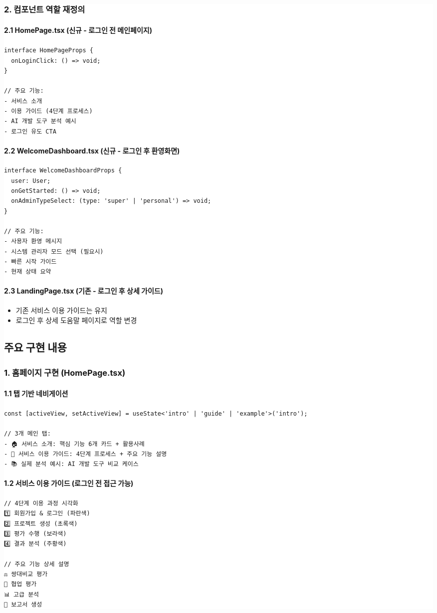 ### 2. 컴포넌트 역할 재정의

#### 2.1 HomePage.tsx (신규 - 로그인 전 메인페이지)
```tsx
interface HomePageProps {
  onLoginClick: () => void;
}

// 주요 기능:
- 서비스 소개
- 이용 가이드 (4단계 프로세스)
- AI 개발 도구 분석 예시
- 로그인 유도 CTA
```

#### 2.2 WelcomeDashboard.tsx (신규 - 로그인 후 환영화면)
```tsx
interface WelcomeDashboardProps {
  user: User;
  onGetStarted: () => void;
  onAdminTypeSelect: (type: 'super' | 'personal') => void;
}

// 주요 기능:
- 사용자 환영 메시지
- 시스템 관리자 모드 선택 (필요시)
- 빠른 시작 가이드
- 현재 상태 요약
```

#### 2.3 LandingPage.tsx (기존 - 로그인 후 상세 가이드)
- 기존 서비스 이용 가이드는 유지
- 로그인 후 상세 도움말 페이지로 역할 변경

## 주요 구현 내용

### 1. 홈페이지 구현 (HomePage.tsx)

#### 1.1 탭 기반 네비게이션
```tsx
const [activeView, setActiveView] = useState<'intro' | 'guide' | 'example'>('intro');

// 3개 메인 탭:
- 🏠 서비스 소개: 핵심 기능 6개 카드 + 활용사례
- 📖 서비스 이용 가이드: 4단계 프로세스 + 주요 기능 설명
- 📚 실제 분석 예시: AI 개발 도구 비교 케이스
```

#### 1.2 서비스 이용 가이드 (로그인 전 접근 가능)
```tsx
// 4단계 이용 과정 시각화
1️⃣ 회원가입 & 로그인 (파란색)
2️⃣ 프로젝트 생성 (초록색)  
3️⃣ 평가 수행 (보라색)
4️⃣ 결과 분석 (주황색)

// 주요 기능 상세 설명
⚖️ 쌍대비교 평가
👥 협업 평가
📊 고급 분석
📄 보고서 생성
```
